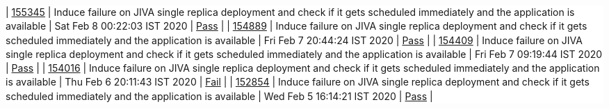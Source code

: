|     <a href="https://gitlab.openebs.ci/openebs/e2e-konvoy/-/jobs/155345">155345</a>           |  Induce failure on JIVA single replica deployment and check if it gets scheduled immediately and the application is available           | Sat Feb  8 00:22:03 IST 2020  | <a href="https://e2e-logs.openebs100.io/app/kibana#/discover?_g=(refreshInterval:(pause:!t,value:0),time:(from:now-7d,mode:quick,to:now))&_a=(columns:!(_source),filters:!(('$state':(store:appState),meta:(alias:!n,disabled:!f,index:cluster-logs,key:commit_id,negate:!f,params:(query:'3a09bff28a273ee2e92a316626f086527885c445',type:phrase),type:phrase,value:'3a09bff28a273ee2e92a316626f086527885c445'),query:(match:(commit_id:(query:'3a09bff28a273ee2e92a316626f086527885c445',type:phrase)))),('$state':(store:appState),meta:(alias:!n,disabled:!f,index:cluster-logs,key:pipeline_id,negate:!f,params:(query:'5161',type:phrase),type:phrase,value:'5161'),query:(match:(pipeline_id:(query:'5161',type:phrase))))),index:cluster-logs,interval:auto,query:(language:lucene,query:''),sort:!('@timestamp',desc))">Pass</a> |
|     <a href="https://gitlab.openebs.ci/openebs/e2e-konvoy/-/jobs/154889">154889</a>           |  Induce failure on JIVA single replica deployment and check if it gets scheduled immediately and the application is available           | Fri Feb  7 20:44:24 IST 2020  | <a href="https://e2e-logs.openebs100.io/app/kibana#/discover?_g=(refreshInterval:(pause:!t,value:0),time:(from:now-7d,mode:quick,to:now))&_a=(columns:!(_source),filters:!(('$state':(store:appState),meta:(alias:!n,disabled:!f,index:cluster-logs,key:commit_id,negate:!f,params:(query:'3a09bff28a273ee2e92a316626f086527885c445',type:phrase),type:phrase,value:'3a09bff28a273ee2e92a316626f086527885c445'),query:(match:(commit_id:(query:'3a09bff28a273ee2e92a316626f086527885c445',type:phrase)))),('$state':(store:appState),meta:(alias:!n,disabled:!f,index:cluster-logs,key:pipeline_id,negate:!f,params:(query:'5150',type:phrase),type:phrase,value:'5150'),query:(match:(pipeline_id:(query:'5150',type:phrase))))),index:cluster-logs,interval:auto,query:(language:lucene,query:''),sort:!('@timestamp',desc))">Pass</a> |
|     <a href="https://gitlab.openebs.ci/openebs/e2e-konvoy/-/jobs/154409">154409</a>           |  Induce failure on JIVA single replica deployment and check if it gets scheduled immediately and the application is available           | Fri Feb  7 09:19:44 IST 2020  | <a href="https://e2e-logs.openebs100.io/app/kibana#/discover?_g=(refreshInterval:(pause:!t,value:0),time:(from:now-7d,mode:quick,to:now))&_a=(columns:!(_source),filters:!(('$state':(store:appState),meta:(alias:!n,disabled:!f,index:cluster-logs,key:commit_id,negate:!f,params:(query:'3a09bff28a273ee2e92a316626f086527885c445',type:phrase),type:phrase,value:'3a09bff28a273ee2e92a316626f086527885c445'),query:(match:(commit_id:(query:'3a09bff28a273ee2e92a316626f086527885c445',type:phrase)))),('$state':(store:appState),meta:(alias:!n,disabled:!f,index:cluster-logs,key:pipeline_id,negate:!f,params:(query:'5133',type:phrase),type:phrase,value:'5133'),query:(match:(pipeline_id:(query:'5133',type:phrase))))),index:cluster-logs,interval:auto,query:(language:lucene,query:''),sort:!('@timestamp',desc))">Pass</a> |
|     <a href="https://gitlab.openebs.ci/openebs/e2e-konvoy/-/jobs/154016">154016</a>           |  Induce failure on JIVA single replica deployment and check if it gets scheduled immediately and the application is available           | Thu Feb  6 20:11:43 IST 2020  | <a href="https://e2e-logs.openebs100.io/app/kibana#/discover?_g=(refreshInterval:(pause:!t,value:0),time:(from:now-7d,mode:quick,to:now))&_a=(columns:!(_source),filters:!(('$state':(store:appState),meta:(alias:!n,disabled:!f,index:cluster-logs,key:commit_id,negate:!f,params:(query:'3a09bff28a273ee2e92a316626f086527885c445',type:phrase),type:phrase,value:'3a09bff28a273ee2e92a316626f086527885c445'),query:(match:(commit_id:(query:'3a09bff28a273ee2e92a316626f086527885c445',type:phrase)))),('$state':(store:appState),meta:(alias:!n,disabled:!f,index:cluster-logs,key:pipeline_id,negate:!f,params:(query:'5123',type:phrase),type:phrase,value:'5123'),query:(match:(pipeline_id:(query:'5123',type:phrase))))),index:cluster-logs,interval:auto,query:(language:lucene,query:''),sort:!('@timestamp',desc))">Fail</a> |
|     <a href="https://gitlab.openebs.ci/openebs/e2e-konvoy/-/jobs/152854">152854</a>           |  Induce failure on JIVA single replica deployment and check if it gets scheduled immediately and the application is available           | Wed Feb  5 16:14:21 IST 2020  | <a href="https://e2e-logs.openebs100.io/app/kibana#/discover?_g=(refreshInterval:(pause:!t,value:0),time:(from:now-7d,mode:quick,to:now))&_a=(columns:!(_source),filters:!(('$state':(store:appState),meta:(alias:!n,disabled:!f,index:cluster-logs,key:commit_id,negate:!f,params:(query:'3a09bff28a273ee2e92a316626f086527885c445',type:phrase),type:phrase,value:'3a09bff28a273ee2e92a316626f086527885c445'),query:(match:(commit_id:(query:'3a09bff28a273ee2e92a316626f086527885c445',type:phrase)))),('$state':(store:appState),meta:(alias:!n,disabled:!f,index:cluster-logs,key:pipeline_id,negate:!f,params:(query:'5080',type:phrase),type:phrase,value:'5080'),query:(match:(pipeline_id:(query:'5080',type:phrase))))),index:cluster-logs,interval:auto,query:(language:lucene,query:''),sort:!('@timestamp',desc))">Pass</a> |